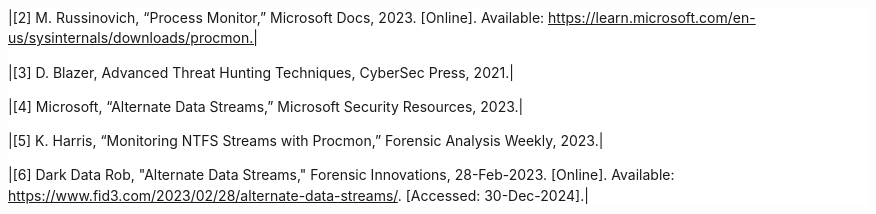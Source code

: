  |[2] M. Russinovich, “Process Monitor,” Microsoft Docs, 2023. [Online]. Available: https://learn.microsoft.com/en-us/sysinternals/downloads/procmon.|

 |[3] D. Blazer, Advanced Threat Hunting Techniques, CyberSec Press, 2021.|

 |[4] Microsoft, “Alternate Data Streams,” Microsoft Security Resources, 2023.|

 |[5] K. Harris, “Monitoring NTFS Streams with Procmon,” Forensic Analysis Weekly, 2023.|

 |[6] Dark Data Rob, "Alternate Data Streams," Forensic Innovations, 28-Feb-2023. [Online]. Available: https://www.fid3.com/2023/02/28/alternate-data-streams/. [Accessed: 30-Dec-2024].|